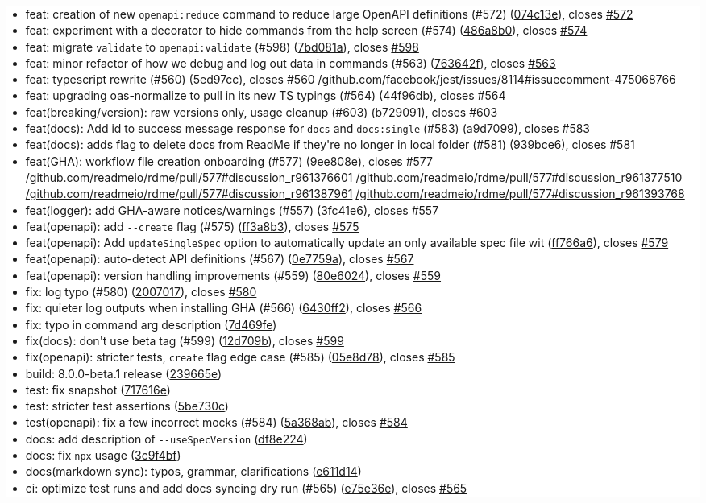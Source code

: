 * feat: creation of new `openapi:reduce` command to reduce large OpenAPI definitions (#572) ([074c13e](https://github.com/readmeio/rdme/commit/074c13e)), closes [#572](https://github.com/readmeio/rdme/issues/572)
* feat: experiment with a decorator to hide commands from the help screen (#574) ([486a8b0](https://github.com/readmeio/rdme/commit/486a8b0)), closes [#574](https://github.com/readmeio/rdme/issues/574)
* feat: migrate `validate` to `openapi:validate` (#598) ([7bd081a](https://github.com/readmeio/rdme/commit/7bd081a)), closes [#598](https://github.com/readmeio/rdme/issues/598)
* feat: minor refactor of how we debug and log out data in commands (#563) ([763642f](https://github.com/readmeio/rdme/commit/763642f)), closes [#563](https://github.com/readmeio/rdme/issues/563)
* feat: typescript rewrite (#560) ([5ed97cc](https://github.com/readmeio/rdme/commit/5ed97cc)), closes [#560](https://github.com/readmeio/rdme/issues/560) [/github.com/facebook/jest/issues/8114#issuecomment-475068766](https://github.com//github.com/facebook/jest/issues/8114/issues/issuecomment-475068766)
* feat: upgrading oas-normalize to pull in its new TS typings (#564) ([44f96db](https://github.com/readmeio/rdme/commit/44f96db)), closes [#564](https://github.com/readmeio/rdme/issues/564)
* feat(breaking/version): raw versions only, usage cleanup (#603) ([b729091](https://github.com/readmeio/rdme/commit/b729091)), closes [#603](https://github.com/readmeio/rdme/issues/603)
* feat(docs): Add id to success message response for `docs` and `docs:single` (#583) ([a9d7099](https://github.com/readmeio/rdme/commit/a9d7099)), closes [#583](https://github.com/readmeio/rdme/issues/583)
* feat(docs): adds flag to delete docs from ReadMe if they're no longer in local folder (#581) ([939bce6](https://github.com/readmeio/rdme/commit/939bce6)), closes [#581](https://github.com/readmeio/rdme/issues/581)
* feat(GHA): workflow file creation onboarding (#577) ([9ee808e](https://github.com/readmeio/rdme/commit/9ee808e)), closes [#577](https://github.com/readmeio/rdme/issues/577) [/github.com/readmeio/rdme/pull/577#discussion_r961376601](https://github.com//github.com/readmeio/rdme/pull/577/issues/discussion_r961376601) [/github.com/readmeio/rdme/pull/577#discussion_r961377510](https://github.com//github.com/readmeio/rdme/pull/577/issues/discussion_r961377510) [/github.com/readmeio/rdme/pull/577#discussion_r961387961](https://github.com//github.com/readmeio/rdme/pull/577/issues/discussion_r961387961) [/github.com/readmeio/rdme/pull/577#discussion_r961393768](https://github.com//github.com/readmeio/rdme/pull/577/issues/discussion_r961393768)
* feat(logger): add GHA-aware notices/warnings (#557) ([3fc41e6](https://github.com/readmeio/rdme/commit/3fc41e6)), closes [#557](https://github.com/readmeio/rdme/issues/557)
* feat(openapi): add `--create` flag (#575) ([ff3a8b3](https://github.com/readmeio/rdme/commit/ff3a8b3)), closes [#575](https://github.com/readmeio/rdme/issues/575)
* feat(openapi): Add `updateSingleSpec` option to automatically update an only available spec file wit ([ff766a6](https://github.com/readmeio/rdme/commit/ff766a6)), closes [#579](https://github.com/readmeio/rdme/issues/579)
* feat(openapi): auto-detect API definitions (#567) ([0e7759a](https://github.com/readmeio/rdme/commit/0e7759a)), closes [#567](https://github.com/readmeio/rdme/issues/567)
* feat(openapi): version handling improvements (#559) ([80e6024](https://github.com/readmeio/rdme/commit/80e6024)), closes [#559](https://github.com/readmeio/rdme/issues/559)
* fix: log typo (#580) ([2007017](https://github.com/readmeio/rdme/commit/2007017)), closes [#580](https://github.com/readmeio/rdme/issues/580)
* fix: quieter log outputs when installing GHA (#566) ([6430ff2](https://github.com/readmeio/rdme/commit/6430ff2)), closes [#566](https://github.com/readmeio/rdme/issues/566)
* fix: typo in command arg description ([7d469fe](https://github.com/readmeio/rdme/commit/7d469fe))
* fix(docs): don't use beta tag (#599) ([12d709b](https://github.com/readmeio/rdme/commit/12d709b)), closes [#599](https://github.com/readmeio/rdme/issues/599)
* fix(openapi): stricter tests, `create` flag edge case (#585) ([05e8d78](https://github.com/readmeio/rdme/commit/05e8d78)), closes [#585](https://github.com/readmeio/rdme/issues/585)
* build: 8.0.0-beta.1 release ([239665e](https://github.com/readmeio/rdme/commit/239665e))
* test: fix snapshot ([717616e](https://github.com/readmeio/rdme/commit/717616e))
* test: stricter test assertions ([5be730c](https://github.com/readmeio/rdme/commit/5be730c))
* test(openapi): fix a few incorrect mocks (#584) ([5a368ab](https://github.com/readmeio/rdme/commit/5a368ab)), closes [#584](https://github.com/readmeio/rdme/issues/584)
* docs: add description of `--useSpecVersion` ([df8e224](https://github.com/readmeio/rdme/commit/df8e224))
* docs: fix `npx` usage ([3c9f4bf](https://github.com/readmeio/rdme/commit/3c9f4bf))
* docs(markdown sync): typos, grammar, clarifications ([e611d14](https://github.com/readmeio/rdme/commit/e611d14))
* ci: optimize test runs and add docs syncing dry run (#565) ([e75e36e](https://github.com/readmeio/rdme/commit/e75e36e)), closes [#565](https://github.com/readmeio/rdme/issues/565)